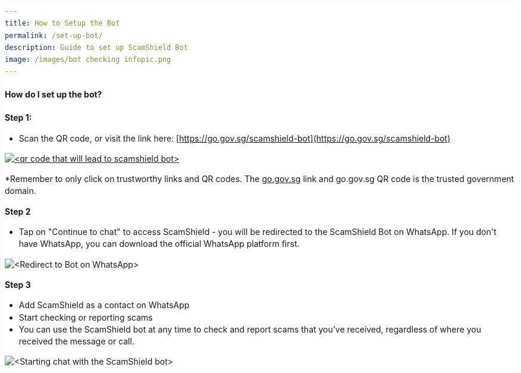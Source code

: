 ```yaml
---
title: How to Setup the Bot
permalink: /set-up-bot/
description: Guide to set up ScamShield Bot
image: /images/bot checking infopic.png
---
```

#### **How do I set up the bot?**


**Step 1:**

*   Scan the QR code, or visit the link here: [https://go.gov.sg/scamshield-bot](https://go.gov.sg/scamshield-bot)

<a href="https://go.gov.sg/scamshield-bot"><img style="width:75%" alt="<qr code that will lead to scamshield bot>" src="/images/bot%20qr%20code.png"></a>


*Remember to only click on trustworthy links and QR codes. The [go.gov.sg](http://go.gov.sg) link and go.gov.sg QR code is the trusted government domain.





**Step 2**

*   Tap on "Continue to chat" to access ScamShield - you will be redirected to the ScamShield Bot on WhatsApp. If you don't have WhatsApp, you can download the official WhatsApp platform first.

<img style="width:75%" alt="<Redirect to Bot on WhatsApp>" src="/images/whatsapp%20chat.png">

 
 **Step 3**

*   Add ScamShield as a contact on WhatsApp
*   Start checking or reporting scams 
*   You can use the ScamShield bot at any time to check and report scams that you’ve received, regardless of where you received the message or call.

<img style="width:75%" alt="<Starting chat with the ScamShield bot>" src="/images/bot%20intro.png">
